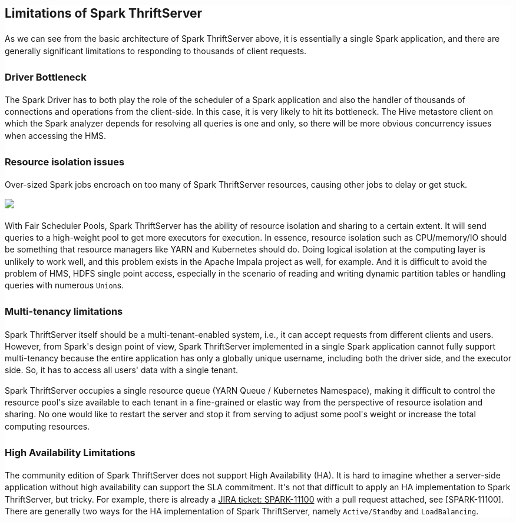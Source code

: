 
## Limitations of Spark ThriftServer

As we can see from the basic architecture of Spark ThriftServer above, it is essentially a single Spark application, and there are generally significant limitations to responding to thousands of client requests.

### Driver Bottleneck

The Spark Driver has to both play the role of the scheduler of a Spark application and also the handler of thousands of connections and operations from the client-side.
In this case,  it is very likely to hit its bottleneck.
The Hive metastore client on which the Spark analyzer depends for resolving all queries is one and only, so there will be more obvious concurrency issues when accessing the HMS.

### Resource isolation issues

Over-sized Spark jobs encroach on too many of Spark ThriftServer resources, causing other jobs to delay or get stuck.

![](../imgs/spark/hang.png)

With Fair Scheduler Pools, Spark ThriftServer has the ability of resource isolation and sharing to a certain extent.
It will send queries to a high-weight pool to get more executors for execution.
In essence, resource isolation such as CPU/memory/IO should be something that resource managers like YARN and Kubernetes should do.
Doing logical isolation at the computing layer is unlikely to work well, and this problem exists in the Apache Impala project as well, for example.
And it is difficult to avoid the problem of HMS, HDFS  single point access, especially in the scenario of reading and writing dynamic partition tables or handling queries with numerous `Union`s. 

### Multi-tenancy limitations

Spark ThriftServer itself should be a multi-tenant-enabled system, i.e., it can accept requests from different clients and users.
However, from Spark's design point of view, Spark ThriftServer implemented in a single Spark application cannot fully support multi-tenancy because the entire application has only a globally unique username, including both the driver side, and the executor side.
So, it has to access all users' data with a single tenant.

Spark ThriftServer occupies a single resource queue (YARN Queue / Kubernetes Namespace), making it difficult to control the resource pool's size available to each tenant in a fine-grained or elastic way from the perspective of resource isolation and sharing.
No one would like to restart the server and stop it from serving to adjust some pool's weight or increase the total computing resources.

### High Availability Limitations

The community edition of Spark ThriftServer does not support High Availability (HA).
It is hard to imagine whether a server-side application without high availability can support the SLA commitment.
It's not that difficult to apply an HA implementation to Spark ThriftServer, but tricky.
For example, there is already a [JIRA ticket: SPARK-11100](https://issues.apache.org/jira/browse/SPARK-11100) with a pull request attached, see [SPARK-11100].
There are generally two ways for the HA implementation of Spark ThriftServer, namely `Active/Standby` and `LoadBalancing`.
